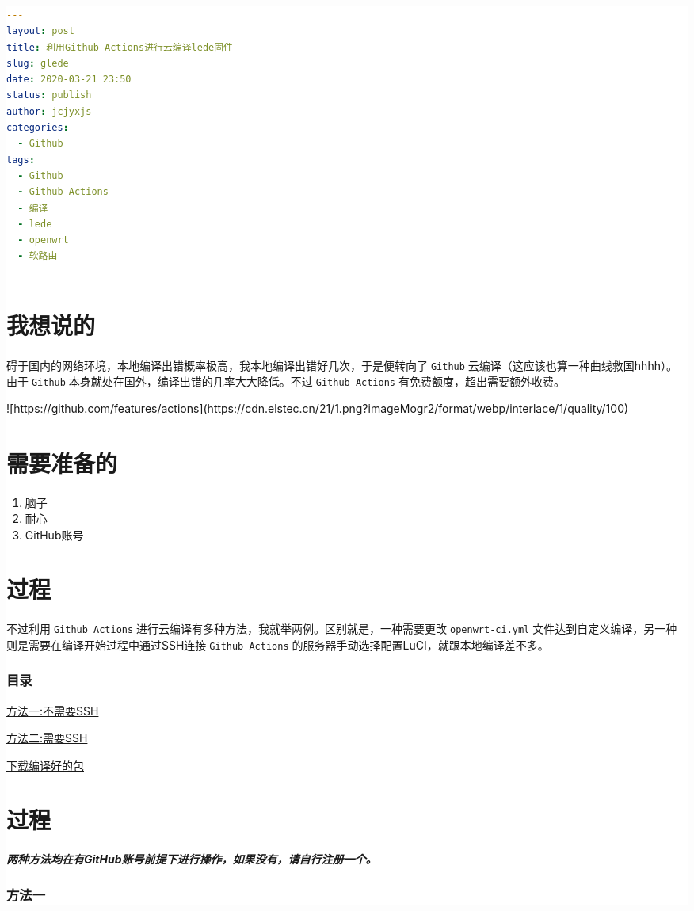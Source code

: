 ```yaml
---
layout: post
title: 利用Github Actions进行云编译lede固件
slug: glede
date: 2020-03-21 23:50
status: publish
author: jcjyxjs
categories:
  - Github
tags:
  - Github
  - Github Actions
  - 编译
  - lede
  - openwrt
  - 软路由
---
```


# 我想说的
碍于国内的网络环境，本地编译出错概率极高，我本地编译出错好几次，于是便转向了 `Github` 云编译（这应该也算一种曲线救国hhhh）。由于 `Github` 本身就处在国外，编译出错的几率大大降低。不过 `Github Actions` 有免费额度，超出需要额外收费。

![https://github.com/features/actions](https://cdn.elstec.cn/21/1.png?imageMogr2/format/webp/interlace/1/quality/100)

# 需要准备的
1. 脑子
2. 耐心
3. GitHub账号

# 过程

不过利用 `Github Actions` 进行云编译有多种方法，我就举两例。区别就是，一种需要更改 `openwrt-ci.yml` 文件达到自定义编译，另一种则是需要在编译开始过程中通过SSH连接 `Github Actions` 的服务器手动选择配置LuCI，就跟本地编译差不多。

### 目录

[方法一:不需要SSH](#jump1)

[方法二:需要SSH](#jump2)

[下载编译好的包](#jump3)

# 过程

***两种方法均在有GitHub账号前提下进行操作，如果没有，请自行注册一个。***

<span id="jump1"><h3>方法一</h3></span>
